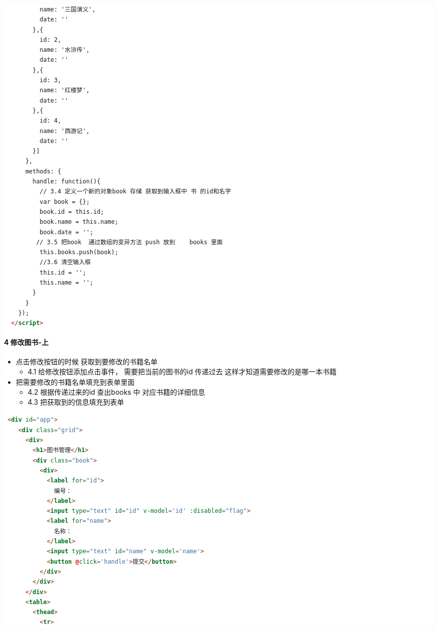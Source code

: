 ```html
          name: '三国演义',
          date: ''
        },{
          id: 2,
          name: '水浒传',
          date: ''
        },{
          id: 3,
          name: '红楼梦',
          date: ''
        },{
          id: 4,
          name: '西游记',
          date: ''
        }]
      },
      methods: {
        handle: function(){
          // 3.4 定义一个新的对象book 存储 获取到输入框中 书 的id和名字 
          var book = {};
          book.id = this.id;
          book.name = this.name;
          book.date = '';
         // 3.5 把book  通过数组的变异方法 push 放到    books 里面
          this.books.push(book);
          //3.6 清空输入框
          this.id = '';
          this.name = '';
        }
      }
    });
  </script>
```

#### 4 修改图书-上 

- 点击修改按钮的时候 获取到要修改的书籍名单
	- 4.1  给修改按钮添加点击事件，  需要把当前的图书的id 传递过去 这样才知道需要修改的是哪一本书籍
- 把需要修改的书籍名单填充到表单里面
	- 4.2  根据传递过来的id 查出books 中 对应书籍的详细信息
	- 4.3 把获取到的信息填充到表单

```html
 <div id="app">
    <div class="grid">
      <div>
        <h1>图书管理</h1>
        <div class="book">
          <div>
            <label for="id">
              编号：
            </label>
            <input type="text" id="id" v-model='id' :disabled="flag">
            <label for="name">
              名称：
            </label>
            <input type="text" id="name" v-model='name'>
            <button @click='handle'>提交</button>
          </div>
        </div>
      </div>
      <table>
        <thead>
          <tr>
```